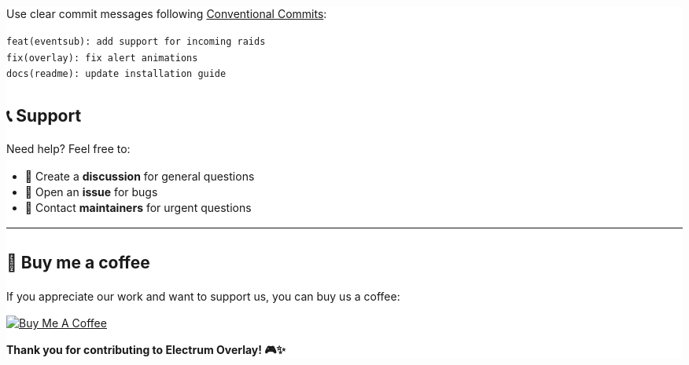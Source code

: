 Use clear commit messages following [Conventional Commits](https://www.conventionalcommits.org/):

```
feat(eventsub): add support for incoming raids
fix(overlay): fix alert animations
docs(readme): update installation guide
```

## 📞 Support

Need help? Feel free to:

- 💬 Create a **discussion** for general questions
- 🐛 Open an **issue** for bugs
- 📧 Contact **maintainers** for urgent questions

---

## 🍵 Buy me a coffee

If you appreciate our work and want to support us, you can buy us a coffee:

[![Buy Me A Coffee](https://s3-eu-west-1.amazonaws.com/tpd/logos/5c58570cfdd26f0001068f06/0x0.png)](https://coff.ee/yazouv)

**Thank you for contributing to Electrum Overlay! 🎮✨**
